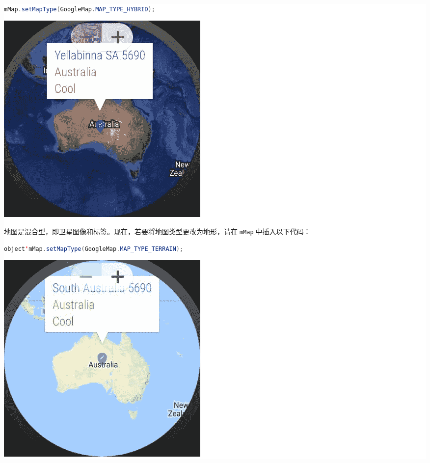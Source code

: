 ```java
mMap.setMapType(GoogleMap.MAP_TYPE_HYBRID);

```

![](img/00099.jpeg)

地图是混合型，即卫星图像和标签。现在，若要将地图类型更改为地形，请在 `mMap` 中插入以下代码：

```java
object'mMap.setMapType(GoogleMap.MAP_TYPE_TERRAIN);

```

![](img/00100.jpeg)
